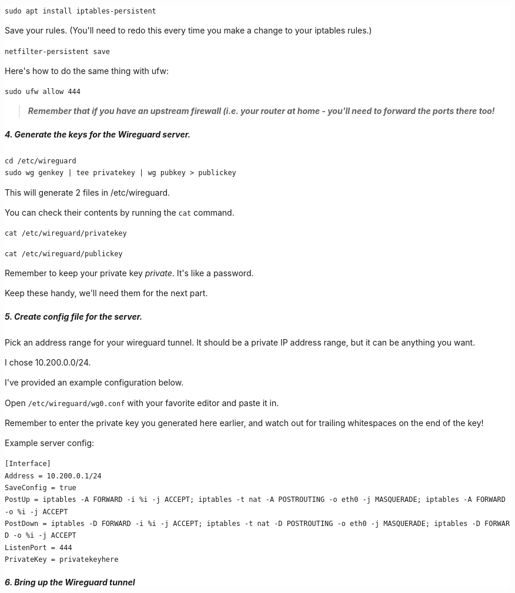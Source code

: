 `sudo apt install iptables-persistent`

Save your rules. (You'll need to redo this every time you make a change to your iptables rules.)

`netfilter-persistent save`

Here's how to do the same thing with ufw:

`sudo ufw allow 444`

> ***Remember that if you have an upstream firewall (i.e. your router at home - you'll need to forward the ports there too!***

##### 4. Generate the keys for the Wireguard server. 

```
cd /etc/wireguard
sudo wg genkey | tee privatekey | wg pubkey > publickey
```

This will generate 2 files in /etc/wireguard.

You can check their contents by running the `cat` command.

`cat /etc/wireguard/privatekey`

`cat /etc/wireguard/publickey`

Remember to keep your private key *private*. It's like a password.

Keep these handy, we'll need them for the next part.

##### 5. Create config file for the server.

Pick an address range for your wireguard tunnel. It should be a private IP address range, but it can be anything you want.

I chose 10.200.0.0/24.

I've provided an example configuration below.

Open `/etc/wireguard/wg0.conf` with your favorite editor and paste it in. 

Remember to enter the private key you generated here earlier, and watch out for trailing whitespaces on the end of the key!

Example server config:

```
[Interface]  
Address = 10.200.0.1/24  
SaveConfig = true  
PostUp = iptables -A FORWARD -i %i -j ACCEPT; iptables -t nat -A POSTROUTING -o eth0 -j MASQUERADE; iptables -A FORWARD -o %i -j ACCEPT  
PostDown = iptables -D FORWARD -i %i -j ACCEPT; iptables -t nat -D POSTROUTING -o eth0 -j MASQUERADE; iptables -D FORWARD -o %i -j ACCEPT  
ListenPort = 444  
PrivateKey = privatekeyhere
```

##### 6. Bring up the Wireguard tunnel
